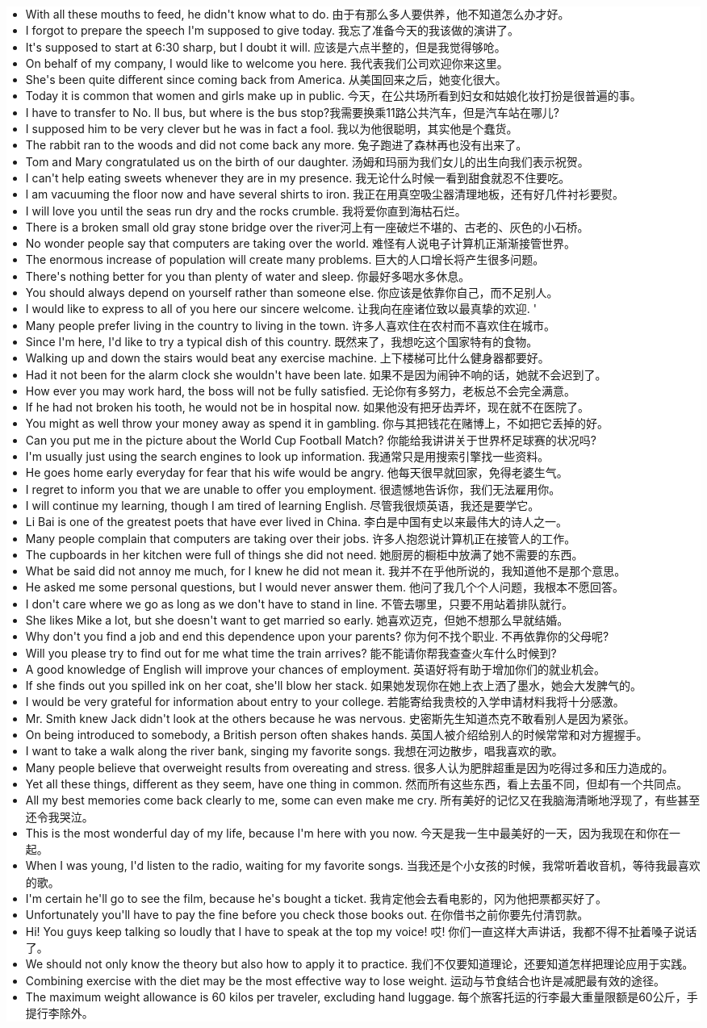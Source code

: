 - With all these mouths to feed, he didn't know what to do. 由于有那么多人要供养，他不知道怎么办才好。
- I forgot to prepare the speech I'm supposed to give today. 我忘了准备今天的我该做的演讲了。
- It's supposed to start at 6:30 sharp, but I doubt it will. 应该是六点半整的，但是我觉得够呛。
- On behalf of my company, I would like to welcome you here. 我代表我们公司欢迎你来这里。
- She's been quite different since coming back from America. 从美国回来之后，她变化很大。
- Today it is common that women and girls make up in public. 今天，在公共场所看到妇女和姑娘化妆打扮是很普遍的事。
- I have to transfer to No. ll bus, but where is the bus stop?我需要换乘11路公共汽车，但是汽车站在哪儿?
- I supposed him to be very clever but he was in fact a fool. 我以为他很聪明，其实他是个蠢货。
- The rabbit ran to the woods and did not come back any more. 兔子跑进了森林再也没有出来了。
- Tom and Mary congratulated us on the birth of our daughter. 汤姆和玛丽为我们女儿的出生向我们表示祝贺。
- I can't help eating sweets whenever they are in my presence. 我无论什么时候一看到甜食就忍不住要吃。
- l am vacuuming the floor now and have several shirts to iron. 我正在用真空吸尘器清理地板，还有好几件衬衫要熨。
- I will love you until the seas run dry and the rocks crumble. 我将爱你直到海枯石烂。
- There is a broken small old gray stone bridge over the river河上有一座破烂不堪的、古老的、灰色的小石桥。
- No wonder people say that computers are taking over the world. 难怪有人说电子计算机正渐渐接管世界。
- The enormous increase of population will create many problems. 巨大的人口增长将产生很多问题。
- There's nothing better for you than plenty of water and sleep. 你最好多喝水多休息。
- You should always depend on yourself rather than someone else. 你应该是依靠你自己，而不足别人。
- I would like to express to all of you here our sincere welcome. 让我向在座诸位致以最真挚的欢迎. '
- Many people prefer living in the country to living in the town. 许多人喜欢住在农村而不喜欢住在城市。
- Since I'm here, I'd like to try a typical dish of this country. 既然来了，我想吃这个国家特有的食物。
- Walking up and down the stairs would beat any exercise machine. 上下楼梯可比什么健身器都要好。
- Had it not been for the alarm clock she wouldn't have been late. 如果不是因为闹钟不响的话，她就不会迟到了。
- How ever you may work hard, the boss will not be fully satisfied. 无论你有多努力，老板总不会完全满意。
- If he had not broken his tooth, he would not be in hospital now. 如果他没有把牙齿弄坏，现在就不在医院了。
- You might as well throw your money away as spend it in gambling. 你与其把钱花在赌博上，不如把它丢掉的好。
- Can you put me in the picture about the World Cup Football Match? 你能给我讲讲关于世界杯足球赛的状况吗?
- I'm usually just using the search engines to look up information. 我通常只是用搜索引擎找一些资料。
- He goes home early everyday for fear that his wife would be angry. 他每天很早就回家，免得老婆生气。
- I regret to inform you that we are unable to offer you employment. 很遗憾地告诉你，我们无法雇用你。
- I will continue my learning, though I am tired of learning English. 尽管我很烦英语，我还是要学它。
- Li Bai is one of the greatest poets that have ever lived in China. 李白是中国有史以来最伟大的诗人之一。
- Many people complain that computers are taking over their jobs. 许多人抱怨说计算机正在接管人的工作。
- The cupboards in her kitchen were full of things she did not need. 她厨房的橱柜中放满了她不需要的东西。
- What be said did not annoy me much, for I knew he did not mean it. 我并不在乎他所说的，我知道他不是那个意思。
- He asked me some personal questions, but I would never answer them. 他问了我几个个人问题，我根本不愿回答。
- I don't care where we go as long as we don't have to stand in line. 不管去哪里，只要不用站着排队就行。
- She likes Mike a lot, but she doesn't want to get married so early. 她喜欢迈克，但她不想那么早就结婚。
- Why don't you find a job and end this dependence upon your parents? 你为何不找个职业. 不再依靠你的父母呢?
- Will you please try to find out for me what time the train arrives? 能不能请你帮我查查火车什么时候到?
- A good knowledge of English will improve your chances of employment. 英语好将有助于增加你们的就业机会。
- If she finds out you spilled ink on her coat, she'll blow her stack. 如果她发现你在她上衣上洒了墨水，她会大发脾气的。
- I would be very grateful for information about entry to your college. 若能寄给我贵校的入学申请材料我将十分感激。
- Mr. Smith knew Jack didn't look at the others because he was nervous. 史密斯先生知道杰克不敢看别人是因为紧张。
- On being introduced to somebody, a British person often shakes hands. 英国人被介绍给别人的时候常常和对方握握手。
- I want to take a walk along the river bank, singing my favorite songs. 我想在河边散步，唱我喜欢的歌。
- Many people believe that overweight results from overeating and stress. 很多人认为肥胖超重是因为吃得过多和压力造成的。
- Yet all these things, different as they seem, have one thing in common. 然而所有这些东西，看上去虽不同，但却有一个共同点。
- All my best memories come back clearly to me, some can even make me cry. 所有美好的记忆又在我脑海清晰地浮现了，有些甚至还令我哭泣。
- This is the most wonderful day of my life, because I'm here with you now. 今天是我一生中最美好的一天，因为我现在和你在一起。
- When I was young, I'd listen to the radio, waiting for my favorite songs. 当我还是个小女孩的时候，我常听着收音机，等待我最喜欢的歌。
- I'm certain he'll go to see the film, because he's bought a ticket. 我肯定他会去看电影的，冈为他把票都买好了。
- Unfortunately you'll have to pay the fine before you check those books out. 在你借书之前你要先付清罚款。
- Hi! You guys keep talking so loudly that I have to speak at the top my voice! 哎! 你们一直这样大声讲话，我都不得不扯着嗓子说话了。
- We should not only know the theory but also how to apply it to practice. 我们不仅要知道理论，还要知道怎样把理论应用于实践。
- Combining exercise with the diet may be the most effective way to lose weight. 运动与节食结合也许是减肥最有效的途径。
- The maximum weight allowance is 60 kilos per traveler, excluding hand luggage. 每个旅客托运的行李最大重量限额是60公斤，手提行李除外。